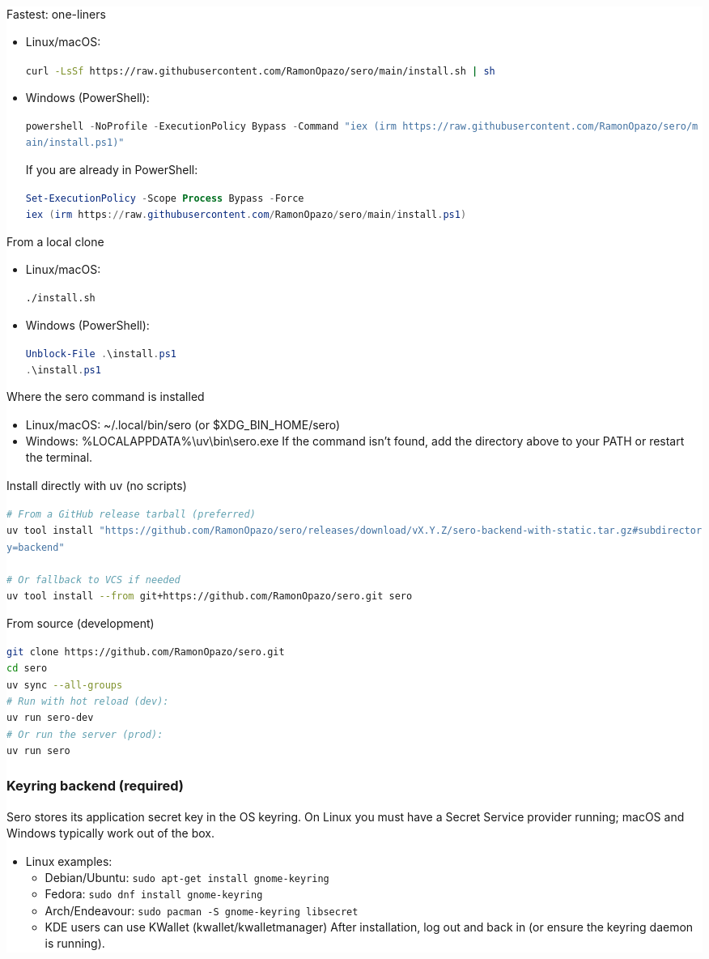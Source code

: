 Fastest: one-liners
- Linux/macOS:
  ```bash
  curl -LsSf https://raw.githubusercontent.com/RamonOpazo/sero/main/install.sh | sh
  ```
- Windows (PowerShell):
  ```powershell
  powershell -NoProfile -ExecutionPolicy Bypass -Command "iex (irm https://raw.githubusercontent.com/RamonOpazo/sero/main/install.ps1)"
  ```
  If you are already in PowerShell:
  ```powershell
  Set-ExecutionPolicy -Scope Process Bypass -Force
  iex (irm https://raw.githubusercontent.com/RamonOpazo/sero/main/install.ps1)
  ```

From a local clone
- Linux/macOS:
  ```bash
  ./install.sh
  ```
- Windows (PowerShell):
  ```powershell
  Unblock-File .\install.ps1
  .\install.ps1
  ```

Where the sero command is installed
- Linux/macOS: ~/.local/bin/sero (or $XDG_BIN_HOME/sero)
- Windows: %LOCALAPPDATA%\uv\bin\sero.exe
If the command isn’t found, add the directory above to your PATH or restart the terminal.

Install directly with uv (no scripts)
```bash
# From a GitHub release tarball (preferred)
uv tool install "https://github.com/RamonOpazo/sero/releases/download/vX.Y.Z/sero-backend-with-static.tar.gz#subdirectory=backend"

# Or fallback to VCS if needed
uv tool install --from git+https://github.com/RamonOpazo/sero.git sero
```

From source (development)
```bash
git clone https://github.com/RamonOpazo/sero.git
cd sero
uv sync --all-groups
# Run with hot reload (dev):
uv run sero-dev
# Or run the server (prod):
uv run sero
```

### Keyring backend (required)
Sero stores its application secret key in the OS keyring. On Linux you must have a Secret Service provider running; macOS and Windows typically work out of the box.
- Linux examples:
  - Debian/Ubuntu: `sudo apt-get install gnome-keyring`
  - Fedora: `sudo dnf install gnome-keyring`
  - Arch/Endeavour: `sudo pacman -S gnome-keyring libsecret`
  - KDE users can use KWallet (kwallet/kwalletmanager)
After installation, log out and back in (or ensure the keyring daemon is running).
